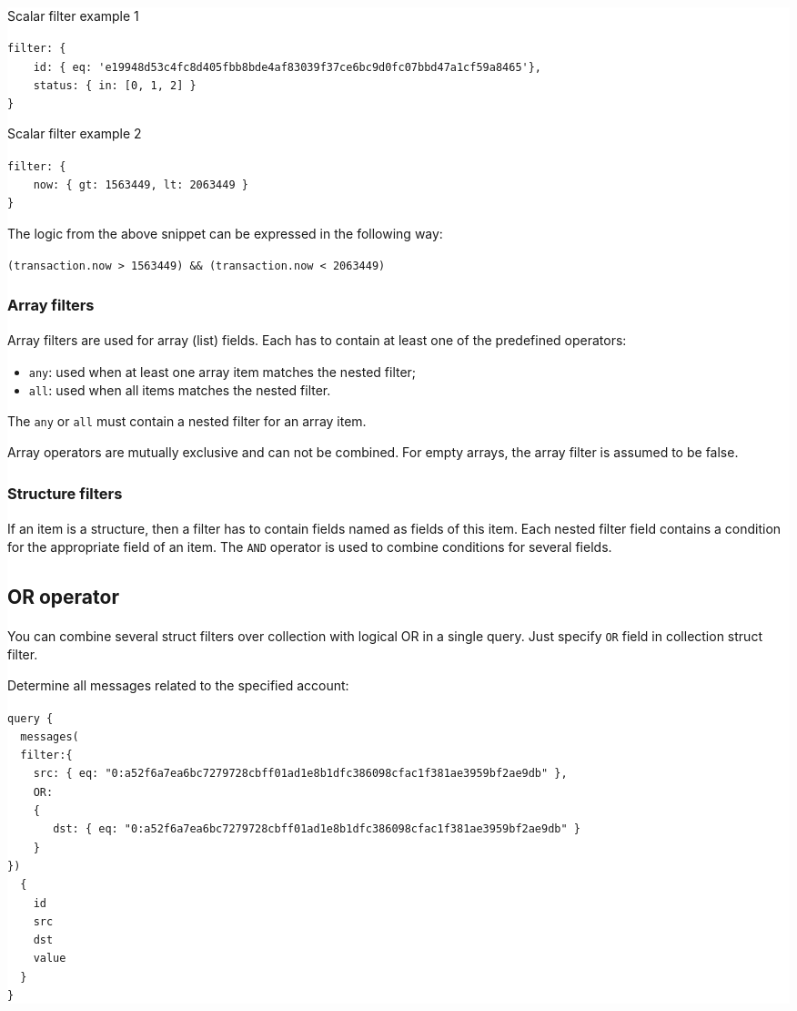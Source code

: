 Scalar filter example 1

```text
filter: {
    id: { eq: 'e19948d53c4fc8d405fbb8bde4af83039f37ce6bc9d0fc07bbd47a1cf59a8465'},
    status: { in: [0, 1, 2] }
}
```

Scalar filter example 2

```text
filter: {
    now: { gt: 1563449, lt: 2063449 }
}
```

The logic from the above snippet can be expressed in the following way:

```text
(transaction.now > 1563449) && (transaction.now < 2063449)
```

### Array filters

Array filters are used for array \(list\) fields. Each has to contain at least one of the predefined operators:

* `any`: used when at least one array item matches the nested filter;
* `all`: used when all items matches the nested filter.

The `any` or `all` must contain a nested filter for an array item.

Array operators are mutually exclusive and can not be combined. For empty arrays, the array filter is assumed to be false.

### Structure filters

If an item is a structure, then a filter has to contain fields named as fields of this item. Each nested filter field contains a condition for the appropriate field of an item. The `AND` operator is used to combine conditions for several fields.

## OR operator

You can combine several struct filters over collection with logical OR in a single query. Just specify `OR` field in collection struct filter.

Determine all messages related to the specified account:

```text
query {
  messages(
  filter:{
    src: { eq: "0:a52f6a7ea6bc7279728cbff01ad1e8b1dfc386098cfac1f381ae3959bf2ae9db" },
    OR: 
    {
       dst: { eq: "0:a52f6a7ea6bc7279728cbff01ad1e8b1dfc386098cfac1f381ae3959bf2ae9db" }
    }
})
  {
    id
    src
    dst
    value
  }
}
```
